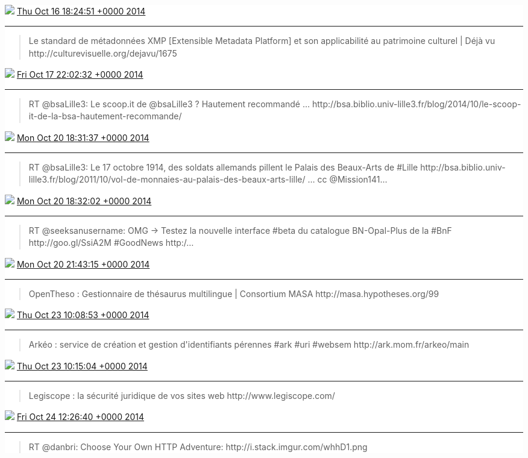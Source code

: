 <img src="../../media/tweet.ico" width="12" /> [Thu Oct 16 18:24:51 +0000 2014](https://twitter.com/regisrob/status/522815449843904512)

----

> Le standard de métadonnées XMP \[Extensible Metadata Platform\] et son applicabilité au patrimoine culturel \| Déjà vu http://culturevisuelle\.org/dejavu/1675

<img src="../../media/tweet.ico" width="12" /> [Fri Oct 17 22:02:32 +0000 2014](https://twitter.com/regisrob/status/523232621791178752)

----

> RT @bsaLille3: Le scoop\.it de @bsaLille3 ? Hautement recommandé …  http://bsa\.biblio\.univ\-lille3\.fr/blog/2014/10/le\-scoop\-it\-de\-la\-bsa\-hautement\-recommande/

<img src="../../media/tweet.ico" width="12" /> [Mon Oct 20 18:31:37 +0000 2014](https://twitter.com/regisrob/status/524266702671200257)

----

> RT @bsaLille3: Le 17 octobre 1914, des soldats allemands pillent le Palais des Beaux\-Arts de \#Lille http://bsa\.biblio\.univ\-lille3\.fr/blog/2011/10/vol\-de\-monnaies\-au\-palais\-des\-beaux\-arts\-lille/ … cc @Mission141…

<img src="../../media/tweet.ico" width="12" /> [Mon Oct 20 18:32:02 +0000 2014](https://twitter.com/regisrob/status/524266808619335680)

----

> RT @seeksanusername: OMG \-&gt; Testez la nouvelle interface \#beta du catalogue BN\-Opal\-Plus de la \#BnF http://goo\.gl/SsiA2M \#GoodNews http:/…

<img src="../../media/tweet.ico" width="12" /> [Mon Oct 20 21:43:15 +0000 2014](https://twitter.com/regisrob/status/524314932150411265)

----

> OpenTheso : Gestionnaire de thésaurus multilingue \| Consortium MASA http://masa\.hypotheses\.org/99

<img src="../../media/tweet.ico" width="12" /> [Thu Oct 23 10:08:53 +0000 2014](https://twitter.com/regisrob/status/525227351202754560)

----

> Arkéo : service de création et gestion d'identifiants pérennes \#ark \#uri \#websem http://ark\.mom\.fr/arkeo/main

<img src="../../media/tweet.ico" width="12" /> [Thu Oct 23 10:15:04 +0000 2014](https://twitter.com/regisrob/status/525228905893232641)

----

> Legiscope : la sécurité juridique de vos sites web http://www\.legiscope\.com/

<img src="../../media/tweet.ico" width="12" /> [Fri Oct 24 12:26:40 +0000 2014](https://twitter.com/regisrob/status/525624412335505408)

----

> RT @danbri: Choose Your Own HTTP Adventure: http://i\.stack\.imgur\.com/whhD1\.png
